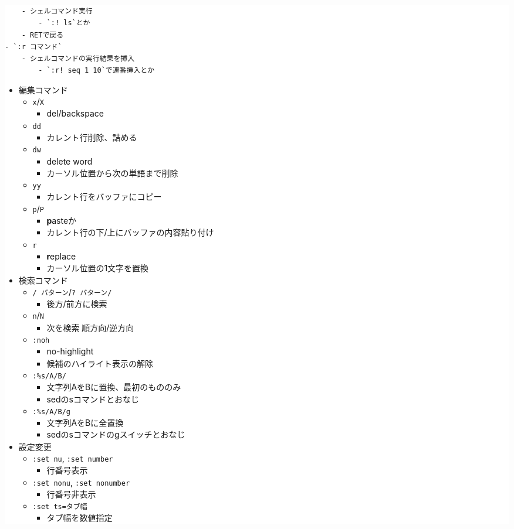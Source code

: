         - シェルコマンド実行
            - `:! ls`とか
        - RETで戻る
    - `:r コマンド`
        - シェルコマンドの実行結果を挿入
            - `:r! seq 1 10`で連番挿入とか
- 編集コマンド
    - `x`/`X`
        - del/backspace
    - `dd`
        - カレント行削除、詰める
    - `dw`
        - delete word
        - カーソル位置から次の単語まで削除
    - `yy`
        - カレント行をバッファにコピー
    - `p`/`P`
        - **p**asteか
        - カレント行の下/上にバッファの内容貼り付け
    - `r`
        - **r**eplace
        - カーソル位置の1文字を置換
- 検索コマンド
    - `/ パターン`/`? パターン/`
        - 後方/前方に検索
    - `n`/`N`
        - 次を検索 順方向/逆方向
    - `:noh`
        - no-highlight
        - 候補のハイライト表示の解除
    - `:%s/A/B/`
        - 文字列AをBに置換、最初のもののみ
        - sedのsコマンドとおなじ
    - `:%s/A/B/g`
        - 文字列AをBに全置換
        - sedのsコマンドのgスイッチとおなじ
- 設定変更
    - `:set nu`, `:set number`
        - 行番号表示
    - `:set nonu`, `:set nonumber`
        - 行番号非表示
    - `:set ts=タブ幅`
        - タブ幅を数値指定
